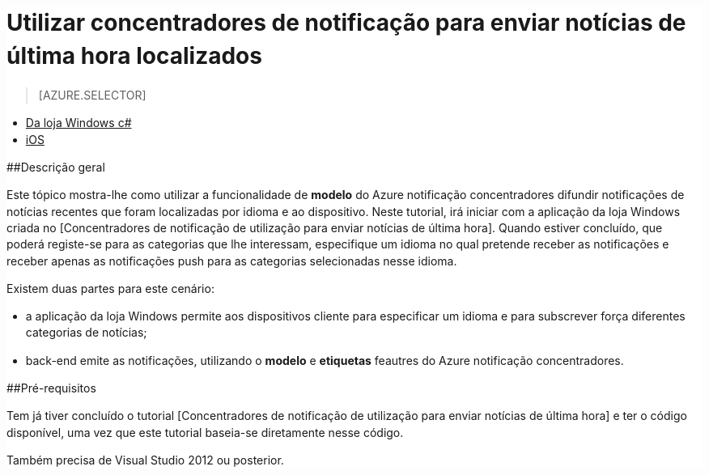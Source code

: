 <properties
    pageTitle="Notificação concentradores localizadas força News Tutorial"
    description="Saiba como utilizar o Azure notificação concentradores enviar notificações de notícias força localizados."
    services="notification-hubs"
    documentationCenter="windows"
    authors="ysxu"
    manager="erikre"
    editor=""/>

<tags
    ms.service="notification-hubs"
    ms.workload="mobile"
    ms.tgt_pltfrm="mobile-windows"
    ms.devlang="dotnet"
    ms.topic="article"
    ms.date="06/29/2016" 
    ms.author="yuaxu"/>

# <a name="use-notification-hubs-to-send-localized-breaking-news"></a>Utilizar concentradores de notificação para enviar notícias de última hora localizados

> [AZURE.SELECTOR]
- [Da loja Windows c#](notification-hubs-windows-store-dotnet-xplat-localized-wns-push-notification.md)
- [iOS](notification-hubs-ios-xplat-localized-apns-push-notification.md)

##<a name="overview"></a>Descrição geral

Este tópico mostra-lhe como utilizar a funcionalidade de **modelo** do Azure notificação concentradores difundir notificações de notícias recentes que foram localizadas por idioma e ao dispositivo. Neste tutorial, irá iniciar com a aplicação da loja Windows criada no [Concentradores de notificação de utilização para enviar notícias de última hora]. Quando estiver concluído, que poderá registe-se para as categorias que lhe interessam, especifique um idioma no qual pretende receber as notificações e receber apenas as notificações push para as categorias selecionadas nesse idioma.


Existem duas partes para este cenário:

- a aplicação da loja Windows permite aos dispositivos cliente para especificar um idioma e para subscrever força diferentes categorias de notícias;

- back-end emite as notificações, utilizando o **modelo** e **etiquetas** feautres do Azure notificação concentradores.



##<a name="prerequisites"></a>Pré-requisitos

Tem já tiver concluído o tutorial [Concentradores de notificação de utilização para enviar notícias de última hora] e ter o código disponível, uma vez que este tutorial baseia-se diretamente nesse código.

Também precisa de Visual Studio 2012 ou posterior.


[Template concepts]: #concepts
[The app user interface]: #ui
[Building the Windows Store client app]: #building-client
[Send notifications from your back-end]: #send
[Mobile Service]: /develop/mobile/tutorials/get-started
[Notify users with Notification Hubs: ASP.NET]: /manage/services/notification-hubs/notify-users-aspnet
[Notify users with Notification Hubs: Mobile Services]: /manage/services/notification-hubs/notify-users
[Utilizar concentradores de notificação para enviar notícias de última hora]: /manage/services/notification-hubs/breaking-news-dotnet
[Submit an app page]: http://go.microsoft.com/fwlink/p/?LinkID=266582
[My Applications]: http://go.microsoft.com/fwlink/p/?LinkId=262039
[Live SDK for Windows]: http://go.microsoft.com/fwlink/p/?LinkId=262253
[Get started with Mobile Services]: /develop/mobile/tutorials/get-started/#create-new-service
[Get started with data]: /develop/mobile/tutorials/get-started-with-data-dotnet
[Get started with authentication]: /develop/mobile/tutorials/get-started-with-users-dotnet
[Get started with push notifications]: /develop/mobile/tutorials/get-started-with-push-dotnet
[Push notifications to app users]: /develop/mobile/tutorials/push-notifications-to-app-users-dotnet
[Authorize users with scripts]: /develop/mobile/tutorials/authorize-users-in-scripts-dotnet
[JavaScript and HTML]: /develop/mobile/tutorials/get-started-with-push-js
[wns object]: http://go.microsoft.com/fwlink/p/?LinkId=260591
[Notification Hubs Guidance]: http://msdn.microsoft.com/library/jj927170.aspx
[Notification Hubs How-To for iOS]: http://msdn.microsoft.com/library/jj927168.aspx
[Notification Hubs How-To for Windows Store]: http://msdn.microsoft.com/library/jj927172.aspx